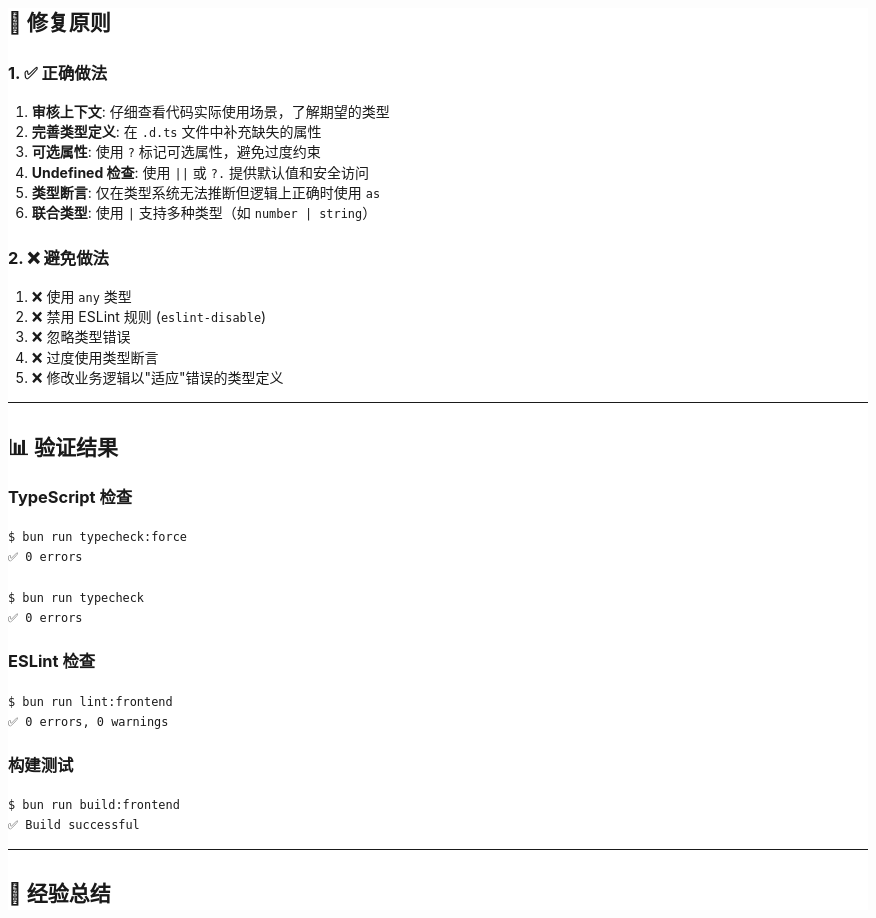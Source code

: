 
## 🔧 修复原则

### 1. ✅ 正确做法

1. **审核上下文**: 仔细查看代码实际使用场景，了解期望的类型
2. **完善类型定义**: 在 `.d.ts` 文件中补充缺失的属性
3. **可选属性**: 使用 `?` 标记可选属性，避免过度约束
4. **Undefined 检查**: 使用 `||` 或 `?.` 提供默认值和安全访问
5. **类型断言**: 仅在类型系统无法推断但逻辑上正确时使用 `as`
6. **联合类型**: 使用 `|` 支持多种类型（如 `number | string`）

### 2. ❌ 避免做法

1. ❌ 使用 `any` 类型
2. ❌ 禁用 ESLint 规则 (`eslint-disable`)
3. ❌ 忽略类型错误
4. ❌ 过度使用类型断言
5. ❌ 修改业务逻辑以"适应"错误的类型定义

---

## 📊 验证结果

### TypeScript 检查

```bash
$ bun run typecheck:force
✅ 0 errors

$ bun run typecheck
✅ 0 errors
```

### ESLint 检查

```bash
$ bun run lint:frontend
✅ 0 errors, 0 warnings
```

### 构建测试

```bash
$ bun run build:frontend
✅ Build successful
```

---

## 📝 经验总结
